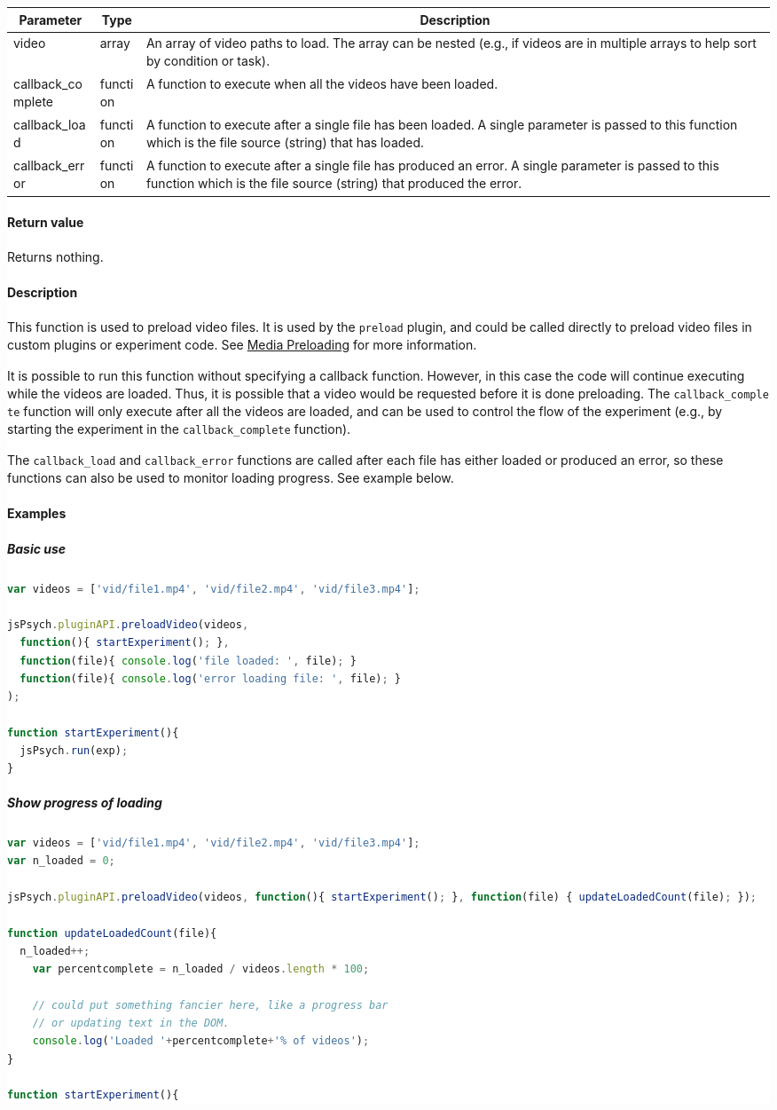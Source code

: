 Parameter | Type | Description
----------|------|------------
video | array | An array of video paths to load. The array can be nested (e.g., if videos are in multiple arrays to help sort by condition or task).
callback_complete | function | A function to execute when all the videos have been loaded.
callback_load | function | A function to execute after a single file has been loaded. A single parameter is passed to this function which is the file source (string) that has loaded.
callback_error | function | A function to execute after a single file has produced an error. A single parameter is passed to this function which is the file source (string) that produced the error.

#### Return value

Returns nothing.

#### Description

This function is used to preload video files. It is used by the `preload` plugin, and could be called directly to preload video files in custom plugins or experiment code. See [Media Preloading](../overview/media-preloading.md) for more information.

It is possible to run this function without specifying a callback function. However, in this case the code will continue executing while the videos are loaded. Thus, it is possible that a video would be requested before it is done preloading. The `callback_complete` function will only execute after all the videos are loaded, and can be used to control the flow of the experiment (e.g., by starting the experiment in the `callback_complete` function).

The `callback_load` and `callback_error` functions are called after each file has either loaded or produced an error, so these functions can also be used to monitor loading progress. See example below.

#### Examples

##### Basic use

```javascript
var videos = ['vid/file1.mp4', 'vid/file2.mp4', 'vid/file3.mp4'];

jsPsych.pluginAPI.preloadVideo(videos, 
  function(){ startExperiment(); },
  function(file){ console.log('file loaded: ', file); }
  function(file){ console.log('error loading file: ', file); }
);

function startExperiment(){
  jsPsych.run(exp);
}
```

##### Show progress of loading

```javascript
var videos = ['vid/file1.mp4', 'vid/file2.mp4', 'vid/file3.mp4'];
var n_loaded = 0;

jsPsych.pluginAPI.preloadVideo(videos, function(){ startExperiment(); }, function(file) { updateLoadedCount(file); });

function updateLoadedCount(file){
  n_loaded++;
	var percentcomplete = n_loaded / videos.length * 100;

	// could put something fancier here, like a progress bar
	// or updating text in the DOM.
	console.log('Loaded '+percentcomplete+'% of videos');
}

function startExperiment(){
```